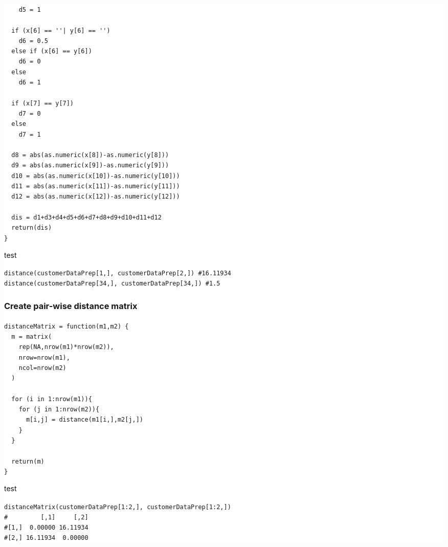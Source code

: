 ```
    d5 = 1
  
  if (x[6] == ''| y[6] == '') 
    d6 = 0.5
  else if (x[6] == y[6])
    d6 = 0
  else
    d6 = 1
  
  if (x[7] == y[7]) 
    d7 = 0
  else
    d7 = 1
  
  d8 = abs(as.numeric(x[8])-as.numeric(y[8]))
  d9 = abs(as.numeric(x[9])-as.numeric(y[9]))
  d10 = abs(as.numeric(x[10])-as.numeric(y[10]))
  d11 = abs(as.numeric(x[11])-as.numeric(y[11]))
  d12 = abs(as.numeric(x[12])-as.numeric(y[12]))
  
  dis = d1+d3+d4+d5+d6+d7+d8+d9+d10+d11+d12
  return(dis)
}
```

test
```
distance(customerDataPrep[1,], customerDataPrep[2,]) #16.11934
distance(customerDataPrep[34,], customerDataPrep[34,]) #1.5
```

### Create pair-wise distance matrix
```
distanceMatrix = function(m1,m2) {
  m = matrix(
    rep(NA,nrow(m1)*nrow(m2)), 
    nrow=nrow(m1), 
    ncol=nrow(m2)
  )
  
  for (i in 1:nrow(m1)){
    for (j in 1:nrow(m2)){
      m[i,j] = distance(m1[i,],m2[j,])
    }
  }
  
  return(m)
}
```

test
```
distanceMatrix(customerDataPrep[1:2,], customerDataPrep[1:2,])
#         [,1]     [,2]
#[1,]  0.00000 16.11934
#[2,] 16.11934  0.00000
```
